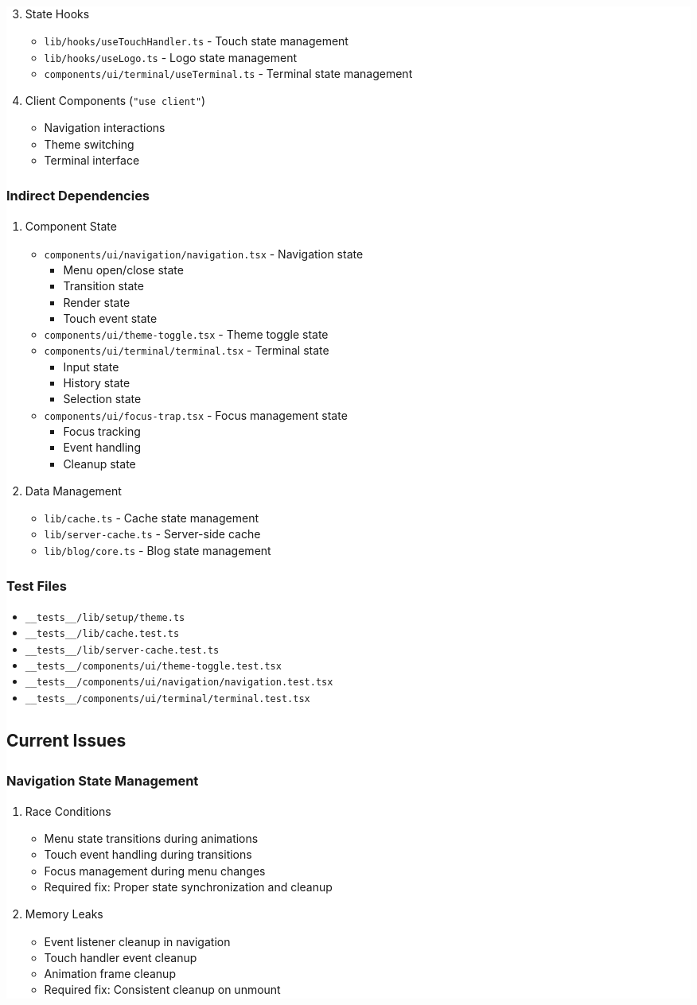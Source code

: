 3. State Hooks
   - `lib/hooks/useTouchHandler.ts` - Touch state management
   - `lib/hooks/useLogo.ts` - Logo state management
   - `components/ui/terminal/useTerminal.ts` - Terminal state management

2. Client Components (`"use client"`)
   - Navigation interactions
   - Theme switching
   - Terminal interface

### Indirect Dependencies
1. Component State
   - `components/ui/navigation/navigation.tsx` - Navigation state
     * Menu open/close state
     * Transition state
     * Render state
     * Touch event state
   - `components/ui/theme-toggle.tsx` - Theme toggle state
   - `components/ui/terminal/terminal.tsx` - Terminal state
     * Input state
     * History state
     * Selection state
   - `components/ui/focus-trap.tsx` - Focus management state
     * Focus tracking
     * Event handling
     * Cleanup state

2. Data Management
   - `lib/cache.ts` - Cache state management
   - `lib/server-cache.ts` - Server-side cache
   - `lib/blog/core.ts` - Blog state management

### Test Files
- `__tests__/lib/setup/theme.ts`
- `__tests__/lib/cache.test.ts`
- `__tests__/lib/server-cache.test.ts`
- `__tests__/components/ui/theme-toggle.test.tsx`
- `__tests__/components/ui/navigation/navigation.test.tsx`
- `__tests__/components/ui/terminal/terminal.test.tsx`

## Current Issues

### Navigation State Management
1. Race Conditions
   - Menu state transitions during animations
   - Touch event handling during transitions
   - Focus management during menu changes
   - Required fix: Proper state synchronization and cleanup

2. Memory Leaks
   - Event listener cleanup in navigation
   - Touch handler event cleanup
   - Animation frame cleanup
   - Required fix: Consistent cleanup on unmount
